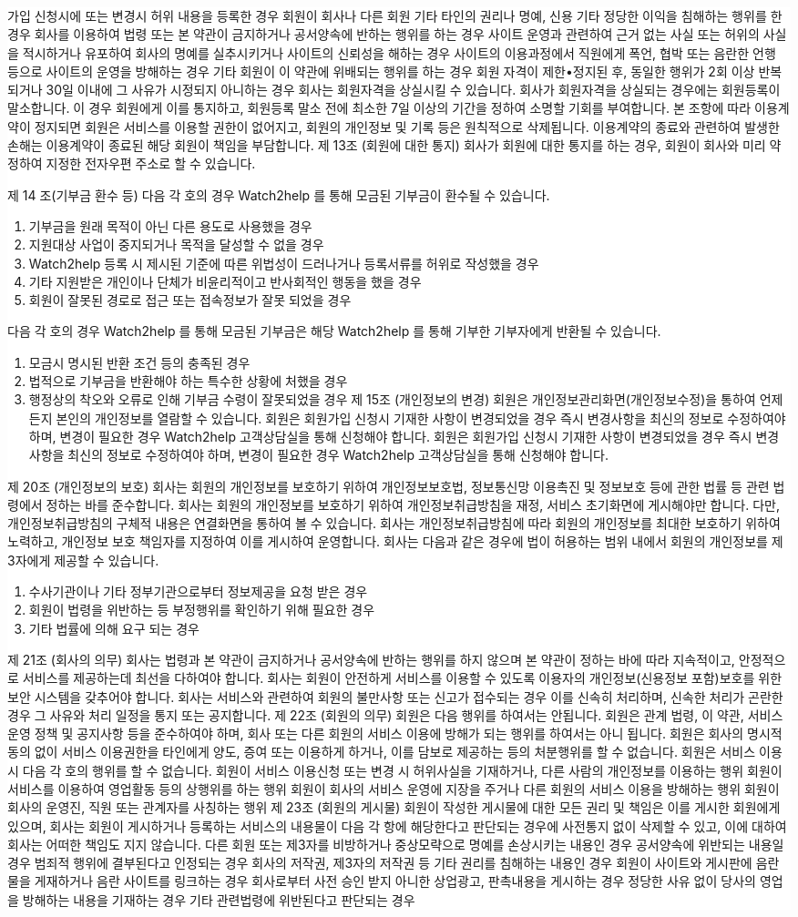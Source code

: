가입 신청시에 또는 변경시 허위 내용을 등록한 경우
회원이 회사나 다른 회원 기타 타인의 권리나 명예, 신용 기타 정당한 이익을 침해하는 행위를 한 경우
회사를 이용하여 법령 또는 본 약관이 금지하거나 공서양속에 반하는 행위를 하는 경우
사이트 운영과 관련하여 근거 없는 사실 또는 허위의 사실을 적시하거나 유포하여 회사의 명예를 실추시키거나 사이트의 신뢰성을 해하는 경우
사이트의 이용과정에서 직원에게 폭언, 협박 또는 음란한 언행 등으로 사이트의 운영을 방해하는 경우
기타 회원이 이 약관에 위배되는 행위를 하는 경우
회원 자격이 제한•정지된 후, 동일한 행위가 2회 이상 반복되거나 30일 이내에 그 사유가 시정되지 아니하는 경우 회사는 회원자격을 상실시킬 수 있습니다.
회사가 회원자격을 상실되는 경우에는 회원등록이 말소합니다. 이 경우 회원에게 이를 통지하고, 회원등록 말소 전에 최소한 7일 이상의 기간을 정하여 소명할 기회를 부여합니다.
본 조항에 따라 이용계약이 정지되면 회원은 서비스를 이용할 권한이 없어지고, 회원의 개인정보 및 기록 등은 원칙적으로 삭제됩니다. 
이용계약의 종료와 관련하여 발생한 손해는 이용계약이 종료된 해당 회원이 책임을 부담합니다.
제 13조 (회원에 대한 통지)
회사가 회원에 대한 통지를 하는 경우, 회원이 회사와 미리 약정하여 지정한 전자우편 주소로 할 수 있습니다.
 
 
 
제 14 조(기부금 환수 등)
다음 각 호의 경우 Watch2help 를 통해 모금된 기부금이 환수될 수 있습니다.
   1) 기부금을 원래 목적이 아닌 다른 용도로 사용했을 경우
   2) 지원대상 사업이 중지되거나 목적을 달성할 수 없을 경우
   3) Watch2help 등록 시 제시된 기준에 따른 위법성이 드러나거나 등록서류를 허위로 작성했을
     경우
   4) 기타 지원받은 개인이나 단체가 비윤리적이고 반사회적인 행동을 했을 경우
   5) 회원이 잘못된 경로로 접근 또는 접속정보가 잘못 되었을 경우


다음 각 호의 경우 Watch2help 를 통해 모금된 기부금은 해당 Watch2help 를 통해 기부한 기부자에게 반환될 수 있습니다.
  1) 모금시 명시된 반환 조건 등의 충족된 경우
  2) 법적으로 기부금을 반환해야 하는 특수한 상황에 처했을 경우
  3) 행정상의 착오와 오류로 인해 기부금 수령이 잘못되었을 경우
제 15조 (개인정보의 변경)
회원은 개인정보관리화면(개인정보수정)을 통하여 언제든지 본인의 개인정보를 열람할 수 있습니다.
회원은 회원가입 신청시 기재한 사항이 변경되었을 경우 즉시 변경사항을 최신의 정보로 수정하여야 하며, 변경이 필요한 경우 Watch2help 고객상담실을 통해 신청해야 합니다.
회원은 회원가입 신청시 기재한 사항이 변경되었을 경우 즉시 변경사항을 최신의 정보로 수정하여야 하며, 변경이 필요한 경우 Watch2help 고객상담실을 통해 신청해야 합니다.
 
제 20조 (개인정보의 보호)
회사는 회원의 개인정보를 보호하기 위하여 개인정보보호법, 정보통신망 이용촉진 및 정보보호 등에 관한 법률 등 관련 법령에서 정하는 바를 준수합니다.
회사는 회원의 개인정보를 보호하기 위하여 개인정보취급방침을 재정, 서비스 초기화면에 게시해야만 합니다. 다만, 개인정보취급방침의 구체적 내용은 연결화면을 통하여 볼 수 있습니다.
회사는 개인정보취급방침에 따라 회원의 개인정보를 최대한 보호하기 위하여 노력하고, 개인정보 보호 책임자를 지정하여 이를 게시하여 운영합니다.
회사는 다음과 같은 경우에 법이 허용하는 범위 내에서 회원의 개인정보를 제3자에게 제공할 수 있습니다.
1) 수사기관이나 기타 정부기관으로부터 정보제공을 요청 받은 경우
2) 회원이 법령을 위반하는 등 부정행위를 확인하기 위해 필요한 경우
3) 기타 법률에 의해 요구 되는 경우
 
제 21조 (회사의 의무)
회사는 법령과 본 약관이 금지하거나 공서양속에 반하는 행위를 하지 않으며 본 약관이 정하는 바에 따라 지속적이고, 안정적으로 서비스를 제공하는데 최선을 다하여야 합니다.
회사는 회원이 안전하게 서비스를 이용할 수 있도록 이용자의 개인정보(신용정보 포함)보호를 위한 보안 시스템을 갖추어야 합니다.
회사는 서비스와 관련하여 회원의 불만사항 또는 신고가 접수되는 경우 이를 신속히 처리하며, 신속한 처리가 곤란한 경우 그 사유와 처리 일정을 통지 또는 공지합니다.
제 22조 (회원의 의무)
회원은 다음 행위를 하여서는 안됩니다.
회원은 관계 법령, 이 약관, 서비스 운영 정책 및 공지사항 등을 준수하여야 하며, 회사 또는 다른 회원의 서비스 이용에 방해가 되는 행위를 하여서는 아니 됩니다.
회원은 회사의 명시적 동의 없이 서비스 이용권한을 타인에게 양도, 증여 또는 이용하게 하거나, 이를 담보로 제공하는 등의 처분행위를 할 수 없습니다.
회원은 서비스 이용 시 다음 각 호의 행위를 할 수 없습니다.
회원이 서비스 이용신청 또는 변경 시 허위사실을 기재하거나, 다른 사람의 개인정보를 이용하는 행위
회원이 서비스를 이용하여 영업활동 등의 상행위를 하는 행위
회원이 회사의 서비스 운영에 지장을 주거나 다른 회원의 서비스 이용을 방해하는 행위
회원이 회사의 운영진, 직원 또는 관계자를 사칭하는 행위
제 23조 (회원의 게시물) 
회원이 작성한 게시물에 대한 모든 권리 및 책임은 이를 게시한 회원에게 있으며, 회사는 회원이 게시하거나 등록하는 서비스의 내용물이 다음 각 항에 해당한다고 판단되는 경우에 사전통지 없이 삭제할 수 있고, 이에 대하여 회사는 어떠한 책임도 지지 않습니다.
다른 회원 또는 제3자를 비방하거나 중상모략으로 명예를 손상시키는 내용인 경우
공서양속에 위반되는 내용일 경우
범죄적 행위에 결부된다고 인정되는 경우
회사의 저작권, 제3자의 저작권 등 기타 권리를 침해하는 내용인 경우
회원이 사이트와 게시판에 음란물을 게재하거나 음란 사이트를 링크하는 경우
회사로부터 사전 승인 받지 아니한 상업광고, 판촉내용을 게시하는 경우
정당한 사유 없이 당사의 영업을 방해하는 내용을 기재하는 경우
기타 관련법령에 위반된다고 판단되는 경우